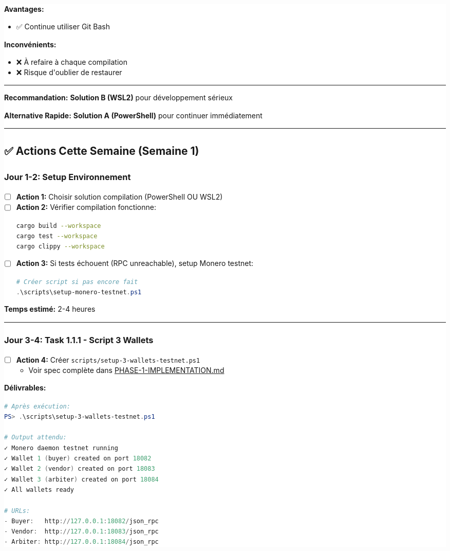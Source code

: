 **Avantages:**
- ✅ Continue utiliser Git Bash

**Inconvénients:**
- ❌ À refaire à chaque compilation
- ❌ Risque d'oublier de restaurer

---

**Recommandation:** **Solution B (WSL2)** pour développement sérieux

**Alternative Rapide:** **Solution A (PowerShell)** pour continuer immédiatement

---

## ✅ Actions Cette Semaine (Semaine 1)

### Jour 1-2: Setup Environnement
- [ ] **Action 1:** Choisir solution compilation (PowerShell OU WSL2)
- [ ] **Action 2:** Vérifier compilation fonctionne:
  ```bash
  cargo build --workspace
  cargo test --workspace
  cargo clippy --workspace
  ```
- [ ] **Action 3:** Si tests échouent (RPC unreachable), setup Monero testnet:
  ```powershell
  # Créer script si pas encore fait
  .\scripts\setup-monero-testnet.ps1
  ```

**Temps estimé:** 2-4 heures

---

### Jour 3-4: Task 1.1.1 - Script 3 Wallets
- [ ] **Action 4:** Créer `scripts/setup-3-wallets-testnet.ps1`
  - Voir spec complète dans [PHASE-1-IMPLEMENTATION.md](PHASE-1-IMPLEMENTATION.md#task-111-setup-automatique-de-3-wallets-testnet)

**Délivrables:**
```powershell
# Après exécution:
PS> .\scripts\setup-3-wallets-testnet.ps1

# Output attendu:
✓ Monero daemon testnet running
✓ Wallet 1 (buyer) created on port 18082
✓ Wallet 2 (vendor) created on port 18083
✓ Wallet 3 (arbiter) created on port 18084
✓ All wallets ready

# URLs:
- Buyer:   http://127.0.0.1:18082/json_rpc
- Vendor:  http://127.0.0.1:18083/json_rpc
- Arbiter: http://127.0.0.1:18084/json_rpc
```
